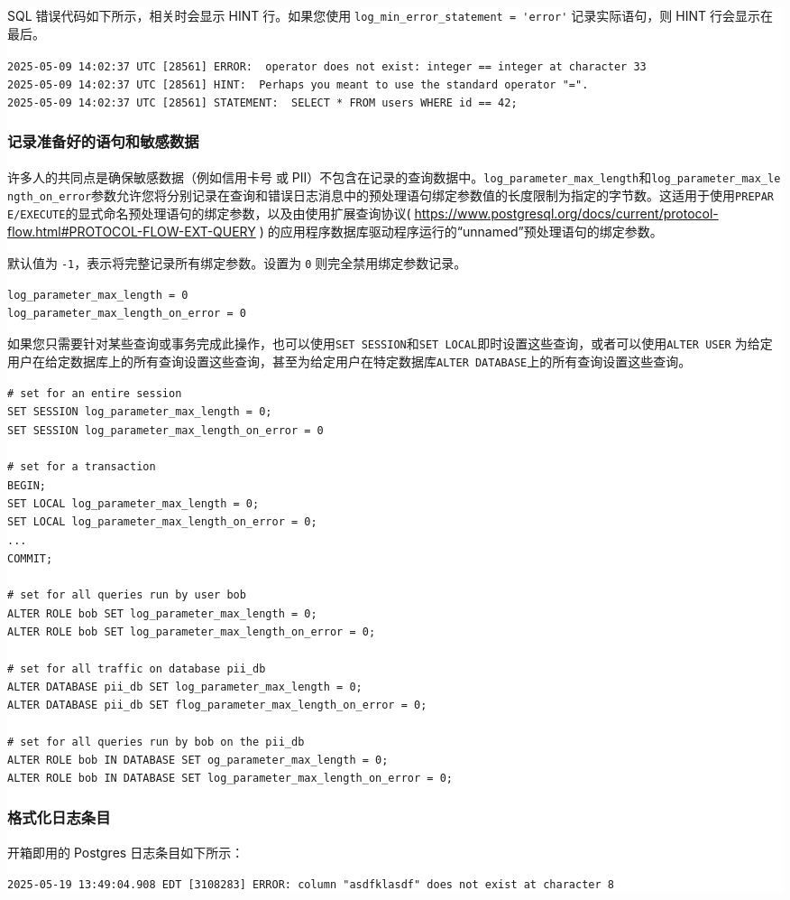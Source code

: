 SQL 错误代码如下所示，相关时会显示 HINT 行。如果您使用 `log_min_error_statement = 'error'` 记录实际语句，则 HINT 行会显示在最后。  
```  
2025-05-09 14:02:37 UTC [28561] ERROR:  operator does not exist: integer == integer at character 33  
2025-05-09 14:02:37 UTC [28561] HINT:  Perhaps you meant to use the standard operator "=".  
2025-05-09 14:02:37 UTC [28561] STATEMENT:  SELECT * FROM users WHERE id == 42;  
```  
  
### 记录准备好的语句和敏感数据  
许多人的共同点是确保敏感数据（例如信用卡号 或 PII）不包含在记录的查询数据中。`log_parameter_max_length`和`log_parameter_max_length_on_error`参数允许您将分别记录在查询和错误日志消息中的预处理语句绑定参数值的长度限制为指定的字节数。这适用于使用`PREPARE/EXECUTE`的显式命名预处理语句的绑定参数，以及由使用扩展查询协议( https://www.postgresql.org/docs/current/protocol-flow.html#PROTOCOL-FLOW-EXT-QUERY ) 的应用程序数据库驱动程序运行的“unnamed”预处理语句的绑定参数。  
  
默认值为 `-1`，表示将完整记录所有绑定参数。设置为 `0` 则完全禁用绑定参数记录。  
```  
log_parameter_max_length = 0  
log_parameter_max_length_on_error = 0  
```  
  
如果您只需要针对某些查询或事务完成此操作，也可以使用`SET SESSION`和`SET LOCAL`即时设置这些查询，或者可以使用`ALTER USER` 为给定用户在给定数据库上的所有查询设置这些查询，甚至为给定用户在特定数据库`ALTER DATABASE`上的所有查询设置这些查询。  
```  
# set for an entire session  
SET SESSION log_parameter_max_length = 0;  
SET SESSION log_parameter_max_length_on_error = 0  
  
# set for a transaction  
BEGIN;  
SET LOCAL log_parameter_max_length = 0;  
SET LOCAL log_parameter_max_length_on_error = 0;  
...  
COMMIT;  
  
# set for all queries run by user bob  
ALTER ROLE bob SET log_parameter_max_length = 0;  
ALTER ROLE bob SET log_parameter_max_length_on_error = 0;  
  
# set for all traffic on database pii_db  
ALTER DATABASE pii_db SET log_parameter_max_length = 0;  
ALTER DATABASE pii_db SET flog_parameter_max_length_on_error = 0;  
  
# set for all queries run by bob on the pii_db  
ALTER ROLE bob IN DATABASE SET og_parameter_max_length = 0;  
ALTER ROLE bob IN DATABASE SET log_parameter_max_length_on_error = 0;  
```  
  
### 格式化日志条目  
开箱即用的 Postgres 日志条目如下所示：  
```  
2025-05-19 13:49:04.908 EDT [3108283] ERROR: column "asdfklasdf" does not exist at character 8  
```  
  